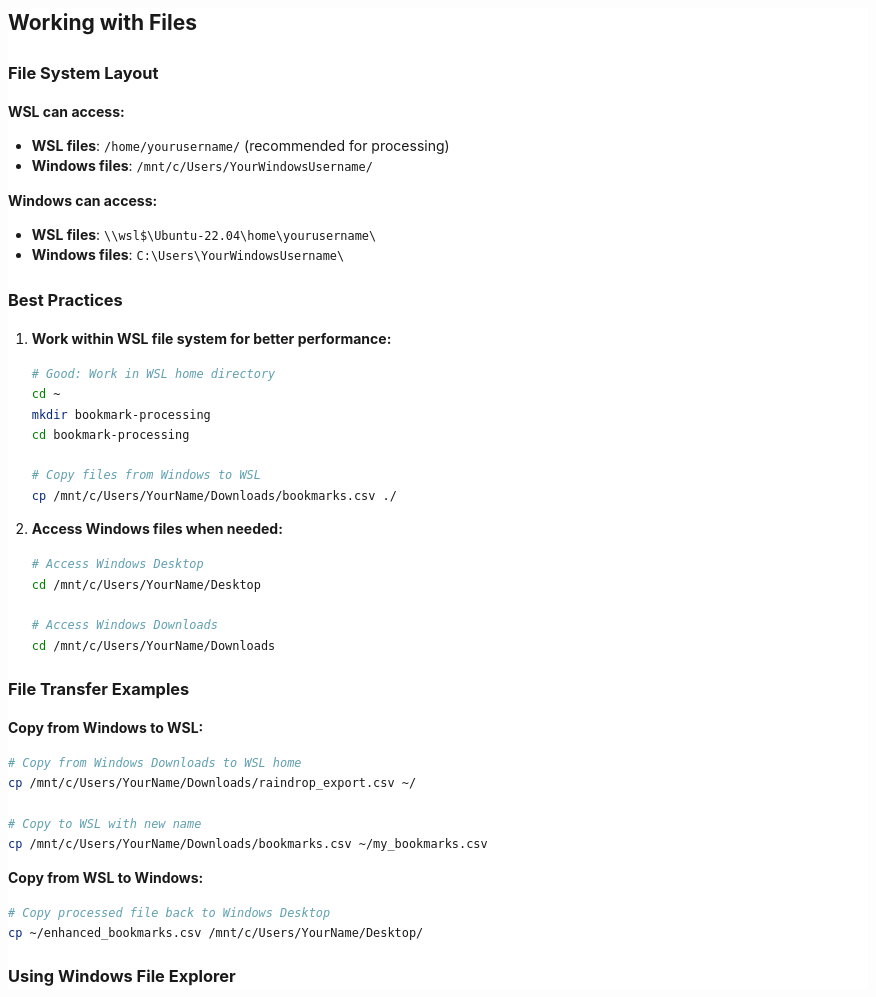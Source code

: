 ```bash
```

## Working with Files

### File System Layout

**WSL can access:**
- **WSL files**: `/home/yourusername/` (recommended for processing)
- **Windows files**: `/mnt/c/Users/YourWindowsUsername/`

**Windows can access:**
- **WSL files**: `\\wsl$\Ubuntu-22.04\home\yourusername\`
- **Windows files**: `C:\Users\YourWindowsUsername\`

### Best Practices

1. **Work within WSL file system for better performance:**
   ```bash
   # Good: Work in WSL home directory
   cd ~
   mkdir bookmark-processing
   cd bookmark-processing
   
   # Copy files from Windows to WSL
   cp /mnt/c/Users/YourName/Downloads/bookmarks.csv ./
   ```

2. **Access Windows files when needed:**
   ```bash
   # Access Windows Desktop
   cd /mnt/c/Users/YourName/Desktop
   
   # Access Windows Downloads
   cd /mnt/c/Users/YourName/Downloads
   ```

### File Transfer Examples

**Copy from Windows to WSL:**
```bash
# Copy from Windows Downloads to WSL home
cp /mnt/c/Users/YourName/Downloads/raindrop_export.csv ~/

# Copy to WSL with new name
cp /mnt/c/Users/YourName/Downloads/bookmarks.csv ~/my_bookmarks.csv
```

**Copy from WSL to Windows:**
```bash
# Copy processed file back to Windows Desktop
cp ~/enhanced_bookmarks.csv /mnt/c/Users/YourName/Desktop/
```

### Using Windows File Explorer
